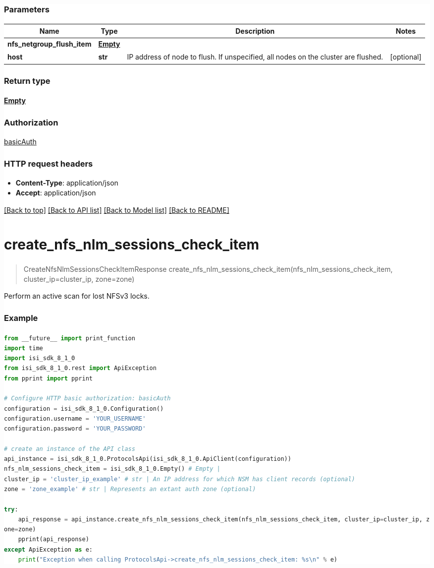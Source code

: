 ### Parameters

Name | Type | Description  | Notes
------------- | ------------- | ------------- | -------------
 **nfs_netgroup_flush_item** | [**Empty**](Empty.md)|  | 
 **host** | **str**| IP address of node to flush. If unspecified, all nodes on the cluster are flushed. | [optional] 

### Return type

[**Empty**](Empty.md)

### Authorization

[basicAuth](../README.md#basicAuth)

### HTTP request headers

 - **Content-Type**: application/json
 - **Accept**: application/json

[[Back to top]](#) [[Back to API list]](../README.md#documentation-for-api-endpoints) [[Back to Model list]](../README.md#documentation-for-models) [[Back to README]](../README.md)

# **create_nfs_nlm_sessions_check_item**
> CreateNfsNlmSessionsCheckItemResponse create_nfs_nlm_sessions_check_item(nfs_nlm_sessions_check_item, cluster_ip=cluster_ip, zone=zone)



Perform an active scan for lost NFSv3 locks.

### Example
```python
from __future__ import print_function
import time
import isi_sdk_8_1_0
from isi_sdk_8_1_0.rest import ApiException
from pprint import pprint

# Configure HTTP basic authorization: basicAuth
configuration = isi_sdk_8_1_0.Configuration()
configuration.username = 'YOUR_USERNAME'
configuration.password = 'YOUR_PASSWORD'

# create an instance of the API class
api_instance = isi_sdk_8_1_0.ProtocolsApi(isi_sdk_8_1_0.ApiClient(configuration))
nfs_nlm_sessions_check_item = isi_sdk_8_1_0.Empty() # Empty | 
cluster_ip = 'cluster_ip_example' # str | An IP address for which NSM has client records (optional)
zone = 'zone_example' # str | Represents an extant auth zone (optional)

try:
    api_response = api_instance.create_nfs_nlm_sessions_check_item(nfs_nlm_sessions_check_item, cluster_ip=cluster_ip, zone=zone)
    pprint(api_response)
except ApiException as e:
    print("Exception when calling ProtocolsApi->create_nfs_nlm_sessions_check_item: %s\n" % e)
```
